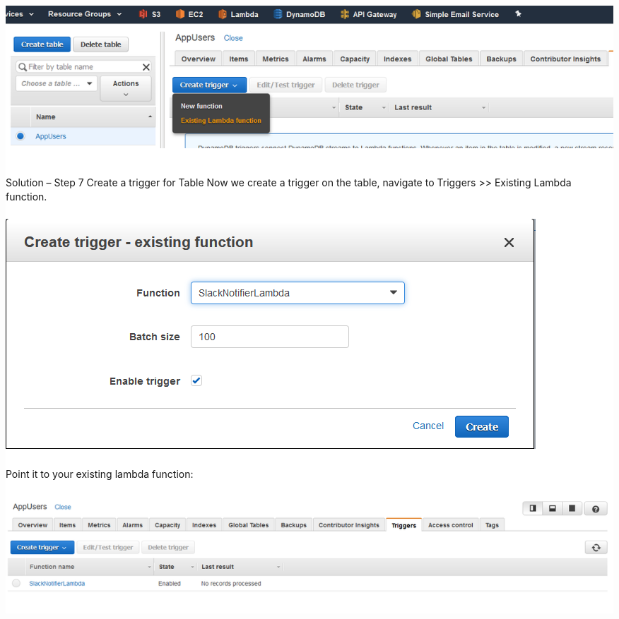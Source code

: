 ![](/assets/images/DES_image31.png)
 <br>
<br>



Solution – Step 7 Create a trigger for Table
Now we create a trigger on the table, navigate to Triggers >> Existing Lambda function.
<br>
<br>
![](/assets/images/DES_image32.png)
<br>
<br>
Point it to your existing lambda function:
<br>
<br>
![](/assets/images/DES_image33.png)
<br>
<br>